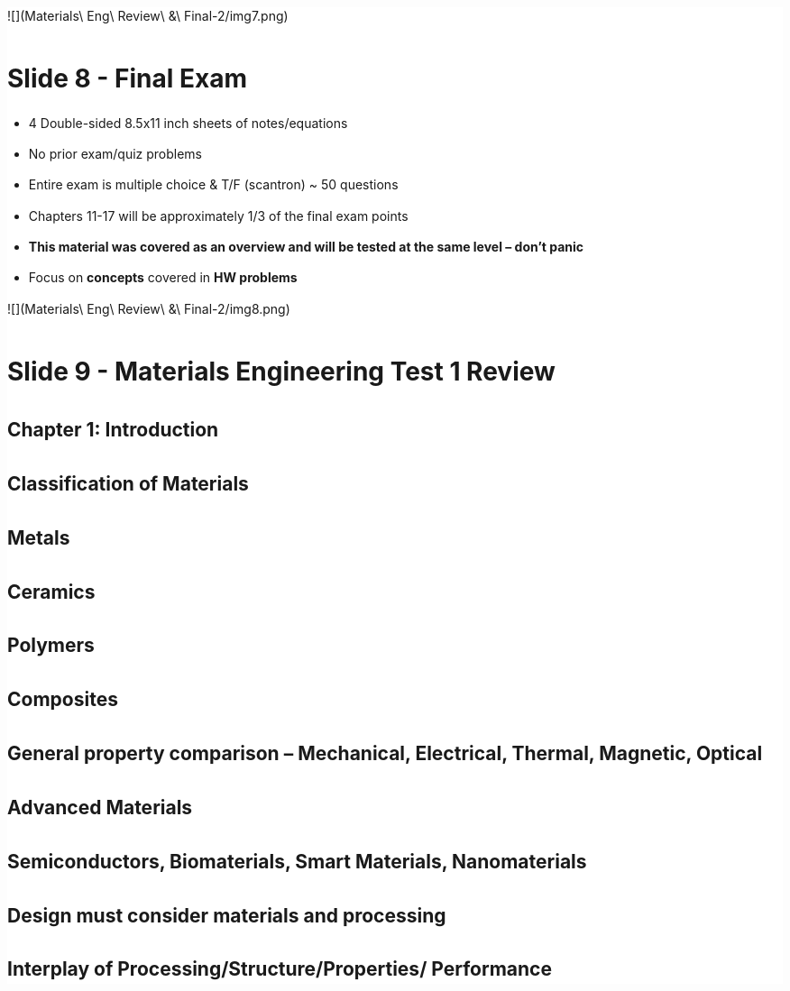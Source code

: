 ![](Materials\ Eng\ Review\ &\ Final-2/img7.png)


# Slide 8 - **Final Exam**

- 4 Double-sided 8.5x11 inch sheets of notes/equations

- No prior exam/quiz problems

- Entire exam is multiple choice & T/F (scantron) ~ 50 questions
- Chapters 11-17 will be approximately 1/3 of the final exam points

- **This material was covered as an overview and will be tested at the same level – don’t panic**
- Focus on **concepts** covered in **HW problems**

![](Materials\ Eng\ Review\ &\ Final-2/img8.png)


# Slide 9 - **Materials Engineering Test 1 Review**

## **Chapter 1: Introduction**

## Classification of Materials

## Metals

## Ceramics

## Polymers

## Composites

## General property comparison – Mechanical, Electrical, Thermal, Magnetic, Optical

## Advanced Materials

## Semiconductors, Biomaterials, Smart Materials, Nanomaterials

## Design must consider materials and processing

## Interplay of Processing/Structure/Properties/ Performance
